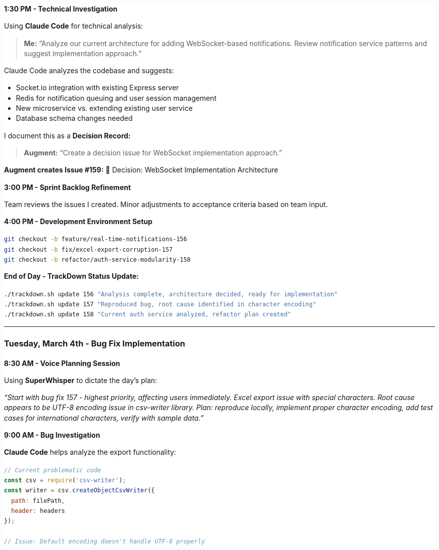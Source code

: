 **1:30 PM - Technical Investigation**

Using **Claude Code** for technical analysis:

> **Me:** “Analyze our current architecture for adding WebSocket-based notifications. Review notification service patterns and suggest implementation approach.”

Claude Code analyzes the codebase and suggests:

- Socket.io integration with existing Express server
- Redis for notification queuing and user session management
- New microservice vs. extending existing user service
- Database schema changes needed

I document this as a **Decision Record:**

> **Augment:** “Create a decision issue for WebSocket implementation approach.”

**Augment creates Issue #159:** 📌 Decision: WebSocket Implementation Architecture

**3:00 PM - Sprint Backlog Refinement**

Team reviews the issues I created. Minor adjustments to acceptance criteria based on team input.

**4:00 PM - Development Environment Setup**

```bash
git checkout -b feature/real-time-notifications-156
git checkout -b fix/excel-export-corruption-157
git checkout -b refactor/auth-service-modularity-158
```

**End of Day - TrackDown Status Update:**

```bash
./trackdown.sh update 156 "Analysis complete, architecture decided, ready for implementation"
./trackdown.sh update 157 "Reproduced bug, root cause identified in character encoding"
./trackdown.sh update 158 "Current auth service analyzed, refactor plan created"
```

-----

### Tuesday, March 4th - Bug Fix Implementation

**8:30 AM - Voice Planning Session**

Using **SuperWhisper** to dictate the day’s plan:

*“Start with bug fix 157 - highest priority, affecting users immediately. Excel export issue with special characters. Root cause appears to be UTF-8 encoding issue in csv-writer library. Plan: reproduce locally, implement proper character encoding, add test cases for international characters, verify with sample data.”*

**9:00 AM - Bug Investigation**

**Claude Code** helps analyze the export functionality:

```javascript
// Current problematic code
const csv = require('csv-writer');
const writer = csv.createObjectCsvWriter({
  path: filePath,
  header: headers
});

// Issue: Default encoding doesn't handle UTF-8 properly
```
